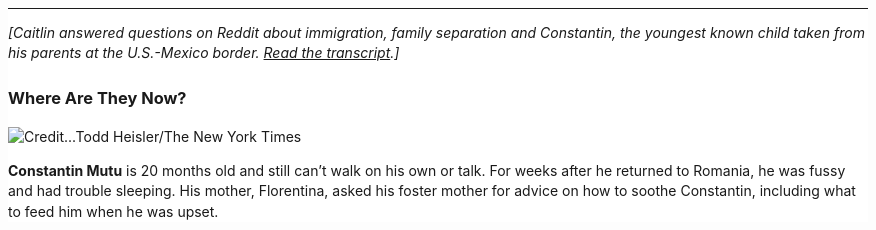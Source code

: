 -----

</div>

</div>

<div class="css-cfo9c3">

</div>

<div class="css-cfo9c3">

</div>

<div class="css-cfo9c3">

</div>

<div class="css-1fanzo5 StoryBodyCompanionColumn">

<div class="css-53u6y8">

*\[Caitlin answered questions on Reddit about immigration, family
separation and Constantin, the youngest known child taken from his
parents at the U.S.-Mexico border.* [*Read the
transcript*](https://www.reddit.com/r/politics/comments/c2xapx/im_caitlin_dickerson_national_immigration/)*.\]*

### <span>Where Are They Now?<span class="css-8l6xbc evw5hdy0"> </span></span>

</div>

</div>

<div class="css-79elbk" data-testid="photoviewer-wrapper">

<div class="css-z3e15g" data-testid="photoviewer-wrapper-hidden">

</div>

<div class="css-1a48zt4 ehw59r15" data-testid="photoviewer-children">

![<span class="css-cnj6d5 e1z0qqy90" itemprop="copyrightHolder"><span class="css-1ly73wi e1tej78p0">Credit...</span><span>Todd
Heisler/The New York
Times</span></span>](https://static01.graylady3jvrrxbe.onion/images/2019/06/16/universal/16-theweekly-babyc-WATR-constantin/3010053afa40491f933e9354adeb6dc0-articleLarge.jpg?quality=75&auto=webp&disable=upscale)

</div>

</div>

<div class="css-1fanzo5 StoryBodyCompanionColumn">

<div class="css-53u6y8">

**Constantin Mutu** is 20 months old and still can’t walk on his own or
talk. For weeks after he returned to Romania, he was fussy and had
trouble sleeping. His mother, Florentina, asked his foster mother for
advice on how to soothe Constantin, including what to feed him when he
was
upset.
